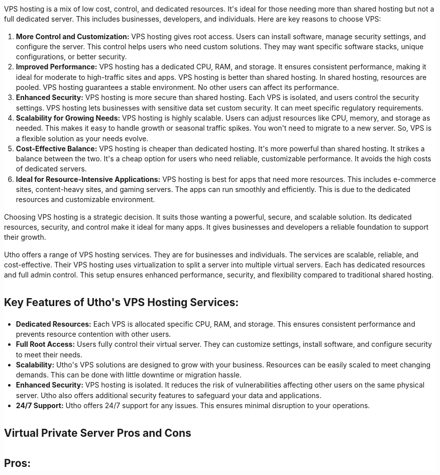 VPS hosting is a mix of low cost, control, and dedicated resources. It's ideal for those needing more than shared hosting but not a full dedicated server. This includes businesses, developers, and individuals. Here are key reasons to choose VPS:

1. **More Control and Customization:** VPS hosting gives root access. Users can install software, manage security settings, and configure the server. This control helps users who need custom solutions. They may want specific software stacks, unique configurations, or better security.
2. **Improved Performance:** VPS hosting has a dedicated CPU, RAM, and storage. It ensures consistent performance, making it ideal for moderate to high-traffic sites and apps. VPS hosting is better than shared hosting. In shared hosting, resources are pooled. VPS hosting guarantees a stable environment. No other users can affect its performance.
3. **Enhanced Security:** VPS hosting is more secure than shared hosting. Each VPS is isolated, and users control the security settings. VPS hosting lets businesses with sensitive data set custom security. It can meet specific regulatory requirements.
4. **Scalability for Growing Needs:** VPS hosting is highly scalable. Users can adjust resources like CPU, memory, and storage as needed. This makes it easy to handle growth or seasonal traffic spikes. You won't need to migrate to a new server. So, VPS is a flexible solution as your needs evolve.
5. **Cost-Effective Balance:** VPS hosting is cheaper than dedicated hosting. It's more powerful than shared hosting. It strikes a balance between the two. It's a cheap option for users who need reliable, customizable performance. It avoids the high costs of dedicated servers.
6. **Ideal for Resource-Intensive Applications:** VPS hosting is best for apps that need more resources. This includes e-commerce sites, content-heavy sites, and gaming servers. The apps can run smoothly and efficiently. This is due to the dedicated resources and customizable environment.

Choosing VPS hosting is a strategic decision. It suits those wanting a powerful, secure, and scalable solution. Its dedicated resources, security, and control make it ideal for many apps. It gives businesses and developers a reliable foundation to support their growth.

Utho offers a range of VPS hosting services. They are for businesses and individuals. The services are scalable, reliable, and cost-effective. Their VPS hosting uses virtualization to split a server into multiple virtual servers. Each has dedicated resources and full admin control. This setup ensures enhanced performance, security, and flexibility compared to traditional shared hosting.

## **Key Features of Utho's VPS Hosting Services:**

* **Dedicated Resources:** Each VPS is allocated specific CPU, RAM, and storage. This ensures consistent performance and prevents resource contention with other users.
* **Full Root Access:** Users fully control their virtual server. They can customize settings, install software, and configure security to meet their needs.
* **Scalability:** Utho's VPS solutions are designed to grow with your business. Resources can be easily scaled to meet changing demands. This can be done with little downtime or migration hassle.
* **Enhanced Security:** VPS hosting is isolated. It reduces the risk of vulnerabilities affecting other users on the same physical server. Utho also offers additional security features to safeguard your data and applications.
* **24/7 Support:** Utho offers 24/7 support for any issues. This ensures minimal disruption to your operations.

## **Virtual Private Server Pros and Cons**

## **Pros:**
